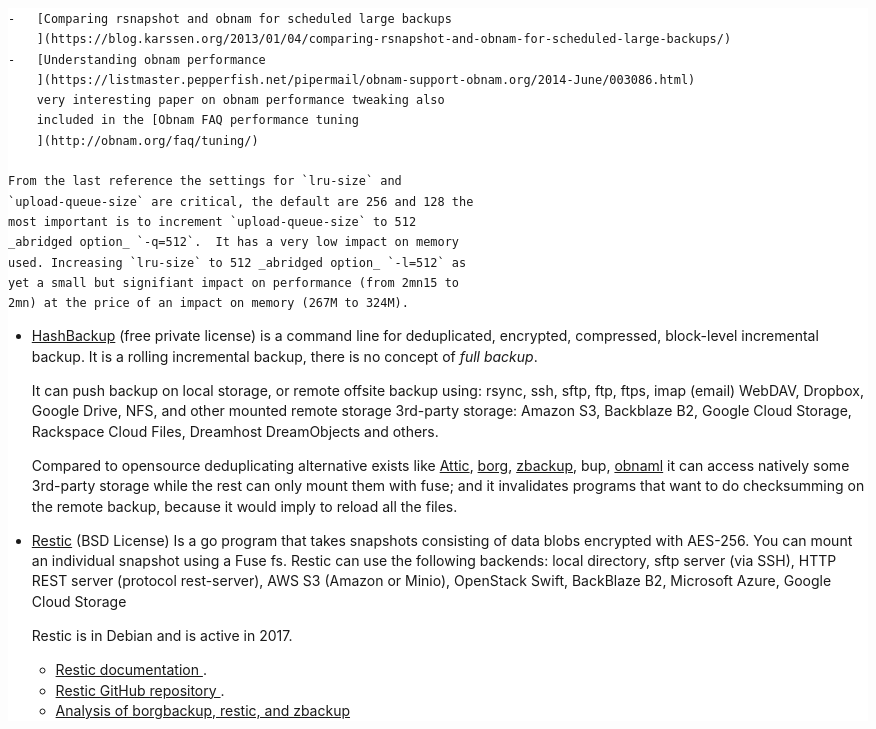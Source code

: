     -   [Comparing rsnapshot and obnam for scheduled large backups
        ](https://blog.karssen.org/2013/01/04/comparing-rsnapshot-and-obnam-for-scheduled-large-backups/)
    -   [Understanding obnam performance
        ](https://listmaster.pepperfish.net/pipermail/obnam-support-obnam.org/2014-June/003086.html)
        very interesting paper on obnam performance tweaking also
        included in the [Obnam FAQ performance tuning
        ](http://obnam.org/faq/tuning/)

    From the last reference the settings for `lru-size` and
    `upload-queue-size` are critical, the default are 256 and 128 the
    most important is to increment `upload-queue-size` to 512
    _abridged option_ `-q=512`.  It has a very low impact on memory
    used. Increasing `lru-size` to 512 _abridged option_ `-l=512` as
    yet a small but signifiant impact on performance (from 2mn15 to
    2mn) at the price of an impact on memory (267M to 324M).

 -  [HashBackup](http://www.hashbackup.com/) (free private license)
    is a command line for deduplicated, encrypted, compressed,
    block-level incremental backup.
    It is a rolling incremental backup, there is no concept of
    _full backup_.

    It can push backup on local storage, or remote offsite backup using:
    rsync, ssh, sftp, ftp, ftps, imap (email)
    WebDAV, Dropbox, Google Drive, NFS, and other mounted remote storage
    3rd-party storage: Amazon S3, Backblaze B2, Google Cloud Storage,
    Rackspace Cloud Files, Dreamhost DreamObjects and others.

    Compared  to opensource deduplicating alternative exists like
    [Attic](#attic "internal reference"),
    [borg](#borg "internal reference"),
    [zbackup](#zbackup "internal reference"),
    bup, [obnaml](#obnam "internal reference") it can
    access natively some 3rd-party storage while the rest can only
    mount them with fuse; and it invalidates programs that want
    to do checksumming on the remote backup, because
    it would imply to reload all the files.

-   [Restic](https://restic.github.io/) (BSD License)
    Is a go program that takes snapshots consisting of data blobs
    encrypted with AES-256.  You can mount an individual snapshot using
    a Fuse fs. Restic can use the following backends: local directory,
    sftp server (via SSH), HTTP REST server (protocol rest-server),
    AWS S3 (Amazon or Minio), OpenStack Swift, BackBlaze B2,
    Microsoft Azure, Google Cloud Storage

    Restic is in Debian and is active in 2017.
    -   [Restic documentation
        ](https://restic.readthedocs.io/en/stable/).
    -   [Restic GitHub repository
        ](https://github.com/restic/restic).
    -   [Analysis of borgbackup, restic, and zbackup
        ](http://www.sharons.org.uk/demise-of-obnam.html)
